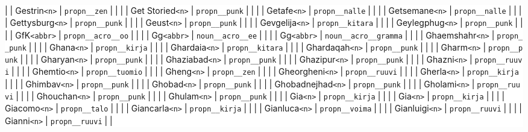 |  | Gestrin`<n>` | `propn__zen`  |  |
|  | Get Storied`<n>` | `propn__punk`  |  |
|  | Getafe`<n>` | `propn__nalle`  |  |
|  | Getsemane`<n>` | `propn__nalle`  |  |
|  | Gettysburg`<n>` | `propn__punk`  |  |
|  | Geust`<n>` | `propn__punk`  |  |
|  | Gevgelija`<n>` | `propn__kitara`  |  |
|  | Geylegphug`<n>` | `propn__punk`  |  |
|  | GfK`<abbr>` | `propn__acro__oo`  |  |
|  | Gg`<abbr>` | `noun__acro__ee`  |  |
|  | Gg`<abbr>` | `noun__acro__gramma`  |  |
|  | Ghaemshahr`<n>` | `propn__punk`  |  |
|  | Ghana`<n>` | `propn__kirja`  |  |
|  | Ghardaia`<n>` | `propn__kitara`  |  |
|  | Ghardaqah`<n>` | `propn__punk`  |  |
|  | Gharm`<n>` | `propn__punk`  |  |
|  | Gharyan`<n>` | `propn__punk`  |  |
|  | Ghaziabad`<n>` | `propn__punk`  |  |
|  | Ghazipur`<n>` | `propn__punk`  |  |
|  | Ghazni`<n>` | `propn__ruuvi`  |  |
|  | Ghemtio`<n>` | `propn__tuomio`  |  |
|  | Gheng`<n>` | `propn__zen`  |  |
|  | Gheorgheni`<n>` | `propn__ruuvi`  |  |
|  | Gherla`<n>` | `propn__kirja`  |  |
|  | Ghimbav`<n>` | `propn__punk`  |  |
|  | Ghobad`<n>` | `propn__punk`  |  |
|  | Ghobadnejhad`<n>` | `propn__punk`  |  |
|  | Gholami`<n>` | `propn__ruuvi`  |  |
|  | Ghouchan`<n>` | `propn__punk`  |  |
|  | Ghulam`<n>` | `propn__punk`  |  |
|  | Gia`<n>` | `propn__kirja`  |  |
|  | Gia`<n>` | `propn__kirja`  |  |
|  | Giacomo`<n>` | `propn__talo`  |  |
|  | Giancarla`<n>` | `propn__kirja`  |  |
|  | Gianluca`<n>` | `propn__voima`  |  |
|  | Gianluigi`<n>` | `propn__ruuvi`  |  |
|  | Gianni`<n>` | `propn__ruuvi`  |  |
